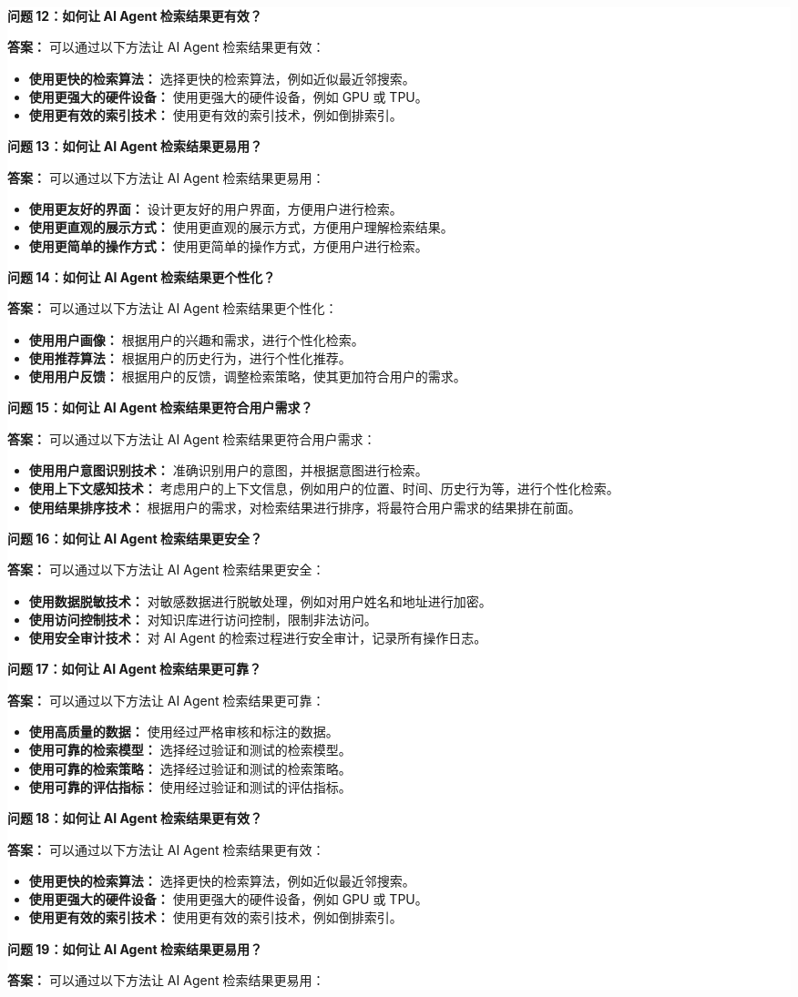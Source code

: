 **问题 12：如何让 AI Agent 检索结果更有效？**

**答案：** 可以通过以下方法让 AI Agent 检索结果更有效：

* **使用更快的检索算法：** 选择更快的检索算法，例如近似最近邻搜索。
* **使用更强大的硬件设备：** 使用更强大的硬件设备，例如 GPU 或 TPU。
* **使用更有效的索引技术：** 使用更有效的索引技术，例如倒排索引。

**问题 13：如何让 AI Agent 检索结果更易用？**

**答案：** 可以通过以下方法让 AI Agent 检索结果更易用：

* **使用更友好的界面：** 设计更友好的用户界面，方便用户进行检索。
* **使用更直观的展示方式：** 使用更直观的展示方式，方便用户理解检索结果。
* **使用更简单的操作方式：** 使用更简单的操作方式，方便用户进行检索。

**问题 14：如何让 AI Agent 检索结果更个性化？**

**答案：** 可以通过以下方法让 AI Agent 检索结果更个性化：

* **使用用户画像：** 根据用户的兴趣和需求，进行个性化检索。
* **使用推荐算法：** 根据用户的历史行为，进行个性化推荐。
* **使用用户反馈：** 根据用户的反馈，调整检索策略，使其更加符合用户的需求。

**问题 15：如何让 AI Agent 检索结果更符合用户需求？**

**答案：** 可以通过以下方法让 AI Agent 检索结果更符合用户需求：

* **使用用户意图识别技术：** 准确识别用户的意图，并根据意图进行检索。
* **使用上下文感知技术：** 考虑用户的上下文信息，例如用户的位置、时间、历史行为等，进行个性化检索。
* **使用结果排序技术：** 根据用户的需求，对检索结果进行排序，将最符合用户需求的结果排在前面。

**问题 16：如何让 AI Agent 检索结果更安全？**

**答案：** 可以通过以下方法让 AI Agent 检索结果更安全：

* **使用数据脱敏技术：** 对敏感数据进行脱敏处理，例如对用户姓名和地址进行加密。
* **使用访问控制技术：** 对知识库进行访问控制，限制非法访问。
* **使用安全审计技术：** 对 AI Agent 的检索过程进行安全审计，记录所有操作日志。

**问题 17：如何让 AI Agent 检索结果更可靠？**

**答案：** 可以通过以下方法让 AI Agent 检索结果更可靠：

* **使用高质量的数据：** 使用经过严格审核和标注的数据。
* **使用可靠的检索模型：** 选择经过验证和测试的检索模型。
* **使用可靠的检索策略：** 选择经过验证和测试的检索策略。
* **使用可靠的评估指标：** 使用经过验证和测试的评估指标。

**问题 18：如何让 AI Agent 检索结果更有效？**

**答案：** 可以通过以下方法让 AI Agent 检索结果更有效：

* **使用更快的检索算法：** 选择更快的检索算法，例如近似最近邻搜索。
* **使用更强大的硬件设备：** 使用更强大的硬件设备，例如 GPU 或 TPU。
* **使用更有效的索引技术：** 使用更有效的索引技术，例如倒排索引。

**问题 19：如何让 AI Agent 检索结果更易用？**

**答案：** 可以通过以下方法让 AI Agent 检索结果更易用：
